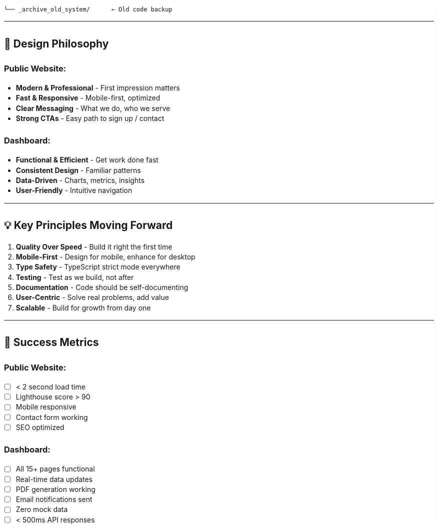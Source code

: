 ```
└── _archive_old_system/      ← Old code backup
```

---

## 🎨 Design Philosophy

### Public Website:
- **Modern & Professional** - First impression matters
- **Fast & Responsive** - Mobile-first, optimized
- **Clear Messaging** - What we do, who we serve
- **Strong CTAs** - Easy path to sign up / contact

### Dashboard:
- **Functional & Efficient** - Get work done fast
- **Consistent Design** - Familiar patterns
- **Data-Driven** - Charts, metrics, insights
- **User-Friendly** - Intuitive navigation

---

## 💡 Key Principles Moving Forward

1. **Quality Over Speed** - Build it right the first time
2. **Mobile-First** - Design for mobile, enhance for desktop
3. **Type Safety** - TypeScript strict mode everywhere
4. **Testing** - Test as we build, not after
5. **Documentation** - Code should be self-documenting
6. **User-Centric** - Solve real problems, add value
7. **Scalable** - Build for growth from day one

---

## 🎯 Success Metrics

### Public Website:
- [ ] < 2 second load time
- [ ] Lighthouse score > 90
- [ ] Mobile responsive
- [ ] Contact form working
- [ ] SEO optimized

### Dashboard:
- [ ] All 15+ pages functional
- [ ] Real-time data updates
- [ ] PDF generation working
- [ ] Email notifications sent
- [ ] Zero mock data
- [ ] < 500ms API responses
